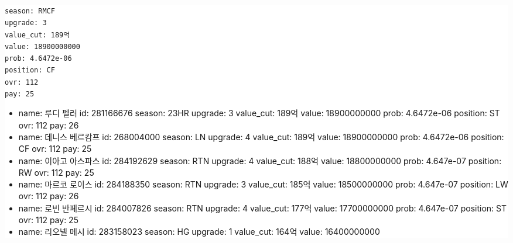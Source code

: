     season: RMCF
    upgrade: 3
    value_cut: 189억
    value: 18900000000
    prob: 4.6472e-06
    position: CF
    ovr: 112
    pay: 25
  - name: 루디 펠러
    id: 281166676
    season: 23HR
    upgrade: 3
    value_cut: 189억
    value: 18900000000
    prob: 4.6472e-06
    position: ST
    ovr: 112
    pay: 26
  - name: 데니스 베르캄프
    id: 268004000
    season: LN
    upgrade: 4
    value_cut: 189억
    value: 18900000000
    prob: 4.6472e-06
    position: CF
    ovr: 112
    pay: 25
  - name: 이아고 아스파스
    id: 284192629
    season: RTN
    upgrade: 4
    value_cut: 188억
    value: 18800000000
    prob: 4.647e-07
    position: RW
    ovr: 112
    pay: 25
  - name: 마르코 로이스
    id: 284188350
    season: RTN
    upgrade: 3
    value_cut: 185억
    value: 18500000000
    prob: 4.647e-07
    position: LW
    ovr: 112
    pay: 26
  - name: 로빈 반페르시
    id: 284007826
    season: RTN
    upgrade: 4
    value_cut: 177억
    value: 17700000000
    prob: 4.647e-07
    position: ST
    ovr: 112
    pay: 25
  - name: 리오넬 메시
    id: 283158023
    season: HG
    upgrade: 1
    value_cut: 164억
    value: 16400000000